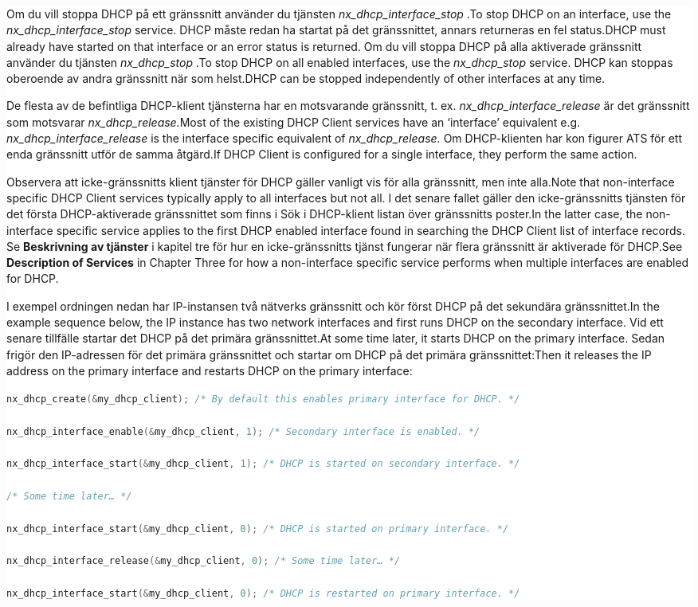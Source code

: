 <span data-ttu-id="43c91-213">Om du vill stoppa DHCP på ett gränssnitt använder du tjänsten *nx_dhcp_interface_stop* .</span><span class="sxs-lookup"><span data-stu-id="43c91-213">To stop DHCP on an interface, use the *nx_dhcp_interface_stop* service.</span></span> <span data-ttu-id="43c91-214">DHCP måste redan ha startat på det gränssnittet, annars returneras en fel status.</span><span class="sxs-lookup"><span data-stu-id="43c91-214">DHCP must already have started on that interface or an error status is returned.</span></span> <span data-ttu-id="43c91-215">Om du vill stoppa DHCP på alla aktiverade gränssnitt använder du tjänsten *nx_dhcp_stop* .</span><span class="sxs-lookup"><span data-stu-id="43c91-215">To stop DHCP on all enabled interfaces, use the *nx_dhcp_stop* service.</span></span> <span data-ttu-id="43c91-216">DHCP kan stoppas oberoende av andra gränssnitt när som helst.</span><span class="sxs-lookup"><span data-stu-id="43c91-216">DHCP can be stopped independently of other interfaces at any time.</span></span>

<span data-ttu-id="43c91-217">De flesta av de befintliga DHCP-klient tjänsterna har en motsvarande gränssnitt, t. ex. *nx_dhcp_interface_release* är det gränssnitt som motsvarar *nx_dhcp_release.*</span><span class="sxs-lookup"><span data-stu-id="43c91-217">Most of the existing DHCP Client services have an ‘interface’ equivalent e.g. *nx_dhcp_interface_release* is the interface specific equivalent of *nx_dhcp_release.*</span></span> <span data-ttu-id="43c91-218">Om DHCP-klienten har kon figurer ATS för ett enda gränssnitt utför de samma åtgärd.</span><span class="sxs-lookup"><span data-stu-id="43c91-218">If DHCP Client is configured for a single interface, they perform the same action.</span></span>

<span data-ttu-id="43c91-219">Observera att icke-gränssnitts klient tjänster för DHCP gäller vanligt vis för alla gränssnitt, men inte alla.</span><span class="sxs-lookup"><span data-stu-id="43c91-219">Note that non-interface specific DHCP Client services typically apply to all interfaces but not all.</span></span> <span data-ttu-id="43c91-220">I det senare fallet gäller den icke-gränssnitts tjänsten för det första DHCP-aktiverade gränssnittet som finns i Sök i DHCP-klient listan över gränssnitts poster.</span><span class="sxs-lookup"><span data-stu-id="43c91-220">In the latter case, the non-interface specific service applies to the first DHCP enabled interface found in searching the DHCP Client list of interface records.</span></span> <span data-ttu-id="43c91-221">Se **Beskrivning av tjänster** i kapitel tre för hur en icke-gränssnitts tjänst fungerar när flera gränssnitt är aktiverade för DHCP.</span><span class="sxs-lookup"><span data-stu-id="43c91-221">See **Description of Services** in Chapter Three for how a non-interface specific service performs when multiple interfaces are enabled for DHCP.</span></span>

<span data-ttu-id="43c91-222">I exempel ordningen nedan har IP-instansen två nätverks gränssnitt och kör först DHCP på det sekundära gränssnittet.</span><span class="sxs-lookup"><span data-stu-id="43c91-222">In the example sequence below, the IP instance has two network interfaces and first runs DHCP on the secondary interface.</span></span> <span data-ttu-id="43c91-223">Vid ett senare tillfälle startar det DHCP på det primära gränssnittet.</span><span class="sxs-lookup"><span data-stu-id="43c91-223">At some time later, it starts DHCP on the primary interface.</span></span> <span data-ttu-id="43c91-224">Sedan frigör den IP-adressen för det primära gränssnittet och startar om DHCP på det primära gränssnittet:</span><span class="sxs-lookup"><span data-stu-id="43c91-224">Then it releases the IP address on the primary interface and restarts DHCP on the primary interface:</span></span>

```c
nx_dhcp_create(&my_dhcp_client); /* By default this enables primary interface for DHCP. */

nx_dhcp_interface_enable(&my_dhcp_client, 1); /* Secondary interface is enabled. */

nx_dhcp_interface_start(&my_dhcp_client, 1); /* DHCP is started on secondary interface. */

/* Some time later… */

nx_dhcp_interface_start(&my_dhcp_client, 0); /* DHCP is started on primary interface. */

nx_dhcp_interface_release(&my_dhcp_client, 0); /* Some time later… */

nx_dhcp_interface_start(&my_dhcp_client, 0); /* DHCP is restarted on primary interface. */
```
